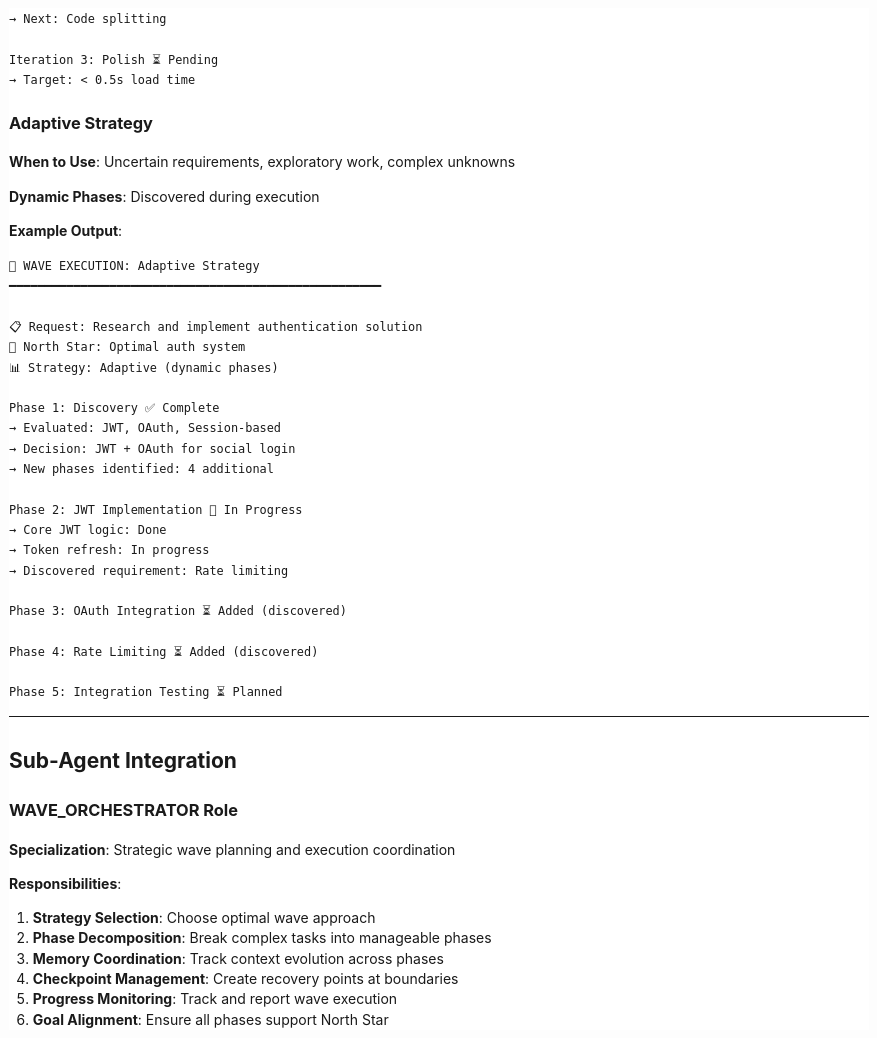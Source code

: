 ```markdown
→ Next: Code splitting

Iteration 3: Polish ⏳ Pending
→ Target: < 0.5s load time
```

### Adaptive Strategy
**When to Use**: Uncertain requirements, exploratory work, complex unknowns

**Dynamic Phases**: Discovered during execution

**Example Output**:
```markdown
🌊 WAVE EXECUTION: Adaptive Strategy
━━━━━━━━━━━━━━━━━━━━━━━━━━━━━━━━━━━━━━━━━━━━━━━━━━━━

📋 Request: Research and implement authentication solution
🎯 North Star: Optimal auth system
📊 Strategy: Adaptive (dynamic phases)

Phase 1: Discovery ✅ Complete
→ Evaluated: JWT, OAuth, Session-based
→ Decision: JWT + OAuth for social login
→ New phases identified: 4 additional

Phase 2: JWT Implementation 🔄 In Progress
→ Core JWT logic: Done
→ Token refresh: In progress
→ Discovered requirement: Rate limiting

Phase 3: OAuth Integration ⏳ Added (discovered)

Phase 4: Rate Limiting ⏳ Added (discovered)

Phase 5: Integration Testing ⏳ Planned
```

---

## Sub-Agent Integration

### WAVE_ORCHESTRATOR Role

**Specialization**: Strategic wave planning and execution coordination

**Responsibilities**:
1. **Strategy Selection**: Choose optimal wave approach
2. **Phase Decomposition**: Break complex tasks into manageable phases
3. **Memory Coordination**: Track context evolution across phases
4. **Checkpoint Management**: Create recovery points at boundaries
5. **Progress Monitoring**: Track and report wave execution
6. **Goal Alignment**: Ensure all phases support North Star
